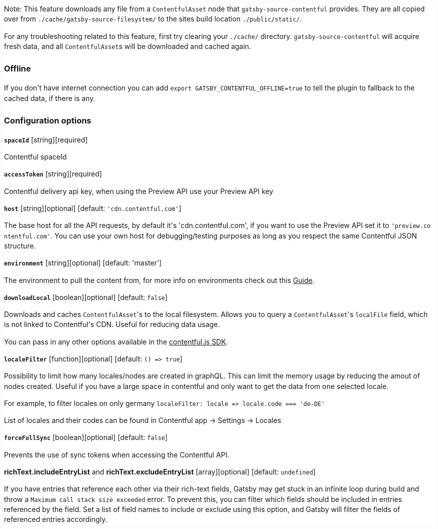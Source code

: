 Note: This feature downloads any file from a `ContentfulAsset` node that `gatsby-source-contentful` provides. They are all copied over from `./cache/gatsby-source-filesystem/` to the sites build location `./public/static/`.

For any troubleshooting related to this feature, first try clearing your `./cache/` directory. `gatsby-source-contentful` will acquire fresh data, and all `ContentfulAsset`s will be downloaded and cached again.

### Offline

If you don't have internet connection you can add `export GATSBY_CONTENTFUL_OFFLINE=true` to tell the plugin to fallback to the cached data, if there is any.

### Configuration options

**`spaceId`** [string][required]

Contentful spaceId

**`accessToken`** [string][required]

Contentful delivery api key, when using the Preview API use your Preview API key

**`host`** [string][optional] [default: `'cdn.contentful.com'`]

The base host for all the API requests, by default it's 'cdn.contentful.com', if you want to use the Preview API set it to `'preview.contentful.com'`. You can use your own host for debugging/testing purposes as long as you respect the same Contentful JSON structure.

**`environment`** [string][optional] [default: 'master']

The environment to pull the content from, for more info on environments check out this [Guide](https://www.contentful.com/developers/docs/concepts/multiple-environments/).

**`downloadLocal`** [boolean][optional] [default: `false`]

Downloads and caches `ContentfulAsset`'s to the local filesystem. Allows you to query a `ContentfulAsset`'s `localFile` field, which is not linked to Contentful's CDN. Useful for reducing data usage.

You can pass in any other options available in the [contentful.js SDK](https://github.com/contentful/contentful.js#configuration).

**`localeFilter`** [function][optional] [default: `() => true`]

Possibility to limit how many locales/nodes are created in graphQL. This can limit the memory usage by reducing the amout of nodes created. Useful if you have a large space in contentful and only want to get the data from one selected locale.

For example, to filter locales on only germany `localeFilter: locale => locale.code === 'de-DE'`

List of locales and their codes can be found in Contentful app -> Settings -> Locales

**`forceFullSync`** [boolean][optional] [default: `false`]

Prevents the use of sync tokens when accessing the Contentful API.

**richText.includeEntryList** and **richText.excludeEntryList** [array][optional] [default: `undefined`]

If you have entries that reference each other via their rich-text fields, Gatsby may get stuck in an infinite loop during build and throw a `Maximum call stack size exceeded` error. To prevent this, you can filter which fields should be included in entries referenced by the field. Set a list of field names to include or exclude using this option, and Gatsby will filter the fields of referenced entries accordingly.


[dotenv]: https://github.com/motdotla/dotenv
[envvars]: https://gatsby.dev/env-vars
